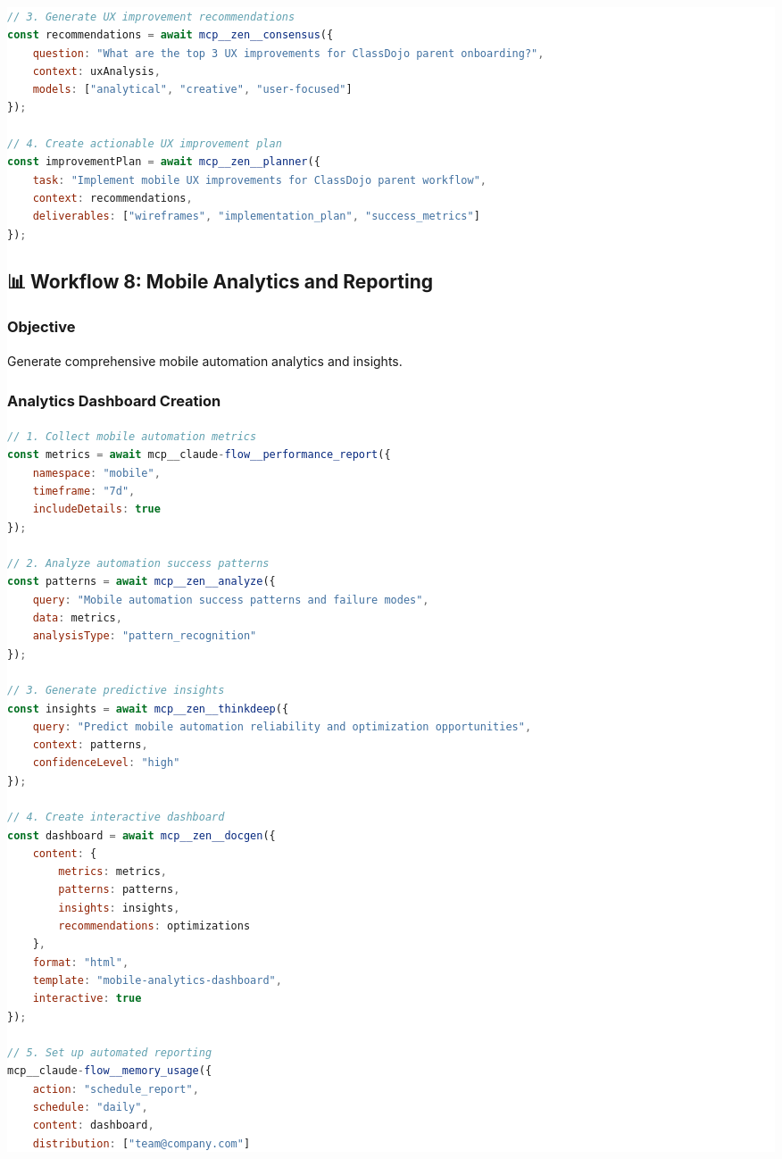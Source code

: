 ```javascript
// 3. Generate UX improvement recommendations
const recommendations = await mcp__zen__consensus({
    question: "What are the top 3 UX improvements for ClassDojo parent onboarding?",
    context: uxAnalysis,
    models: ["analytical", "creative", "user-focused"]
});

// 4. Create actionable UX improvement plan
const improvementPlan = await mcp__zen__planner({
    task: "Implement mobile UX improvements for ClassDojo parent workflow",
    context: recommendations,
    deliverables: ["wireframes", "implementation_plan", "success_metrics"]
});
```

## 📊 Workflow 8: Mobile Analytics and Reporting

### Objective
Generate comprehensive mobile automation analytics and insights.

### Analytics Dashboard Creation
```javascript
// 1. Collect mobile automation metrics
const metrics = await mcp__claude-flow__performance_report({
    namespace: "mobile",
    timeframe: "7d",
    includeDetails: true
});

// 2. Analyze automation success patterns
const patterns = await mcp__zen__analyze({
    query: "Mobile automation success patterns and failure modes",
    data: metrics,
    analysisType: "pattern_recognition"
});

// 3. Generate predictive insights
const insights = await mcp__zen__thinkdeep({
    query: "Predict mobile automation reliability and optimization opportunities", 
    context: patterns,
    confidenceLevel: "high"
});

// 4. Create interactive dashboard
const dashboard = await mcp__zen__docgen({
    content: {
        metrics: metrics,
        patterns: patterns, 
        insights: insights,
        recommendations: optimizations
    },
    format: "html",
    template: "mobile-analytics-dashboard",
    interactive: true
});

// 5. Set up automated reporting
mcp__claude-flow__memory_usage({
    action: "schedule_report",
    schedule: "daily",
    content: dashboard,
    distribution: ["team@company.com"]
```